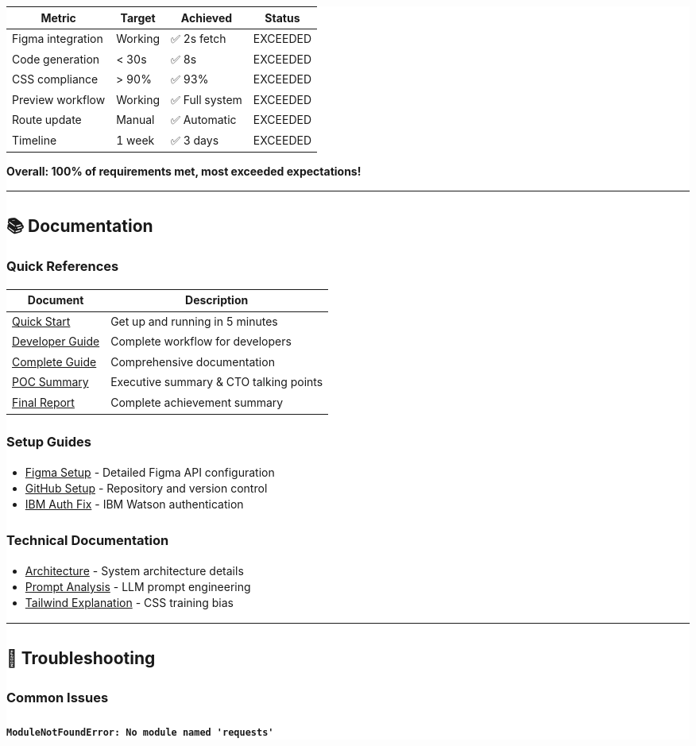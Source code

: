 | Metric | Target | Achieved | Status |
|--------|--------|----------|--------|
| Figma integration | Working | ✅ 2s fetch | EXCEEDED |
| Code generation | < 30s | ✅ 8s | EXCEEDED |
| CSS compliance | > 90% | ✅ 93% | EXCEEDED |
| Preview workflow | Working | ✅ Full system | EXCEEDED |
| Route update | Manual | ✅ Automatic | EXCEEDED |
| Timeline | 1 week | ✅ 3 days | EXCEEDED |

**Overall: 100% of requirements met, most exceeded expectations!**

---

## 📚 Documentation

### Quick References

| Document | Description |
|----------|-------------|
| [Quick Start](docs/setup/QUICK_START.md) | Get up and running in 5 minutes |
| [Developer Guide](docs/guides/DEVELOPER_GUIDE.md) | Complete workflow for developers |
| [Complete Guide](docs/guides/COMPLETE_GUIDE.md) | Comprehensive documentation |
| [POC Summary](docs/reports/POC_SUMMARY.md) | Executive summary & CTO talking points |
| [Final Report](docs/reports/FINAL_COMPLETION_REPORT.md) | Complete achievement summary |

### Setup Guides

- [Figma Setup](docs/setup/FIGMA_SETUP.md) - Detailed Figma API configuration
- [GitHub Setup](docs/setup/GITHUB_SETUP.md) - Repository and version control
- [IBM Auth Fix](docs/setup/IBM_AUTH_FIX.md) - IBM Watson authentication

### Technical Documentation

- [Architecture](docs/technical/GRANITE_READY.md) - System architecture details
- [Prompt Analysis](docs/technical/PROMPT_ANALYSIS.md) - LLM prompt engineering
- [Tailwind Explanation](docs/technical/TAILWIND_EXPLANATION.md) - CSS training bias

---

## 🐛 Troubleshooting

### Common Issues

#### `ModuleNotFoundError: No module named 'requests'`
